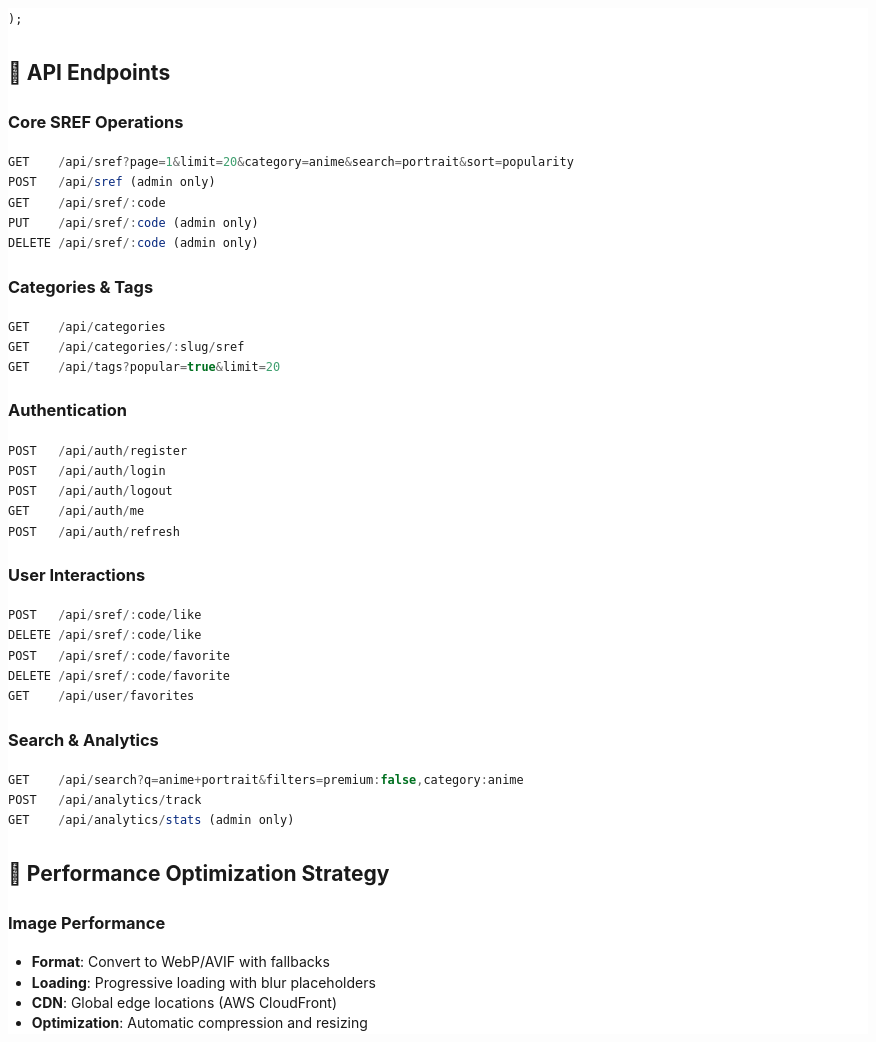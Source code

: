 ```sql
);
```

## 📡 API Endpoints

### Core SREF Operations
```typescript
GET    /api/sref?page=1&limit=20&category=anime&search=portrait&sort=popularity
POST   /api/sref (admin only) 
GET    /api/sref/:code
PUT    /api/sref/:code (admin only)
DELETE /api/sref/:code (admin only)
```

### Categories & Tags
```typescript
GET    /api/categories
GET    /api/categories/:slug/sref
GET    /api/tags?popular=true&limit=20
```

### Authentication
```typescript
POST   /api/auth/register
POST   /api/auth/login
POST   /api/auth/logout
GET    /api/auth/me
POST   /api/auth/refresh
```

### User Interactions
```typescript
POST   /api/sref/:code/like
DELETE /api/sref/:code/like
POST   /api/sref/:code/favorite
DELETE /api/sref/:code/favorite
GET    /api/user/favorites
```

### Search & Analytics
```typescript
GET    /api/search?q=anime+portrait&filters=premium:false,category:anime
POST   /api/analytics/track
GET    /api/analytics/stats (admin only)
```

## 🚀 Performance Optimization Strategy

### Image Performance
- **Format**: Convert to WebP/AVIF with fallbacks
- **Loading**: Progressive loading with blur placeholders
- **CDN**: Global edge locations (AWS CloudFront)
- **Optimization**: Automatic compression and resizing
